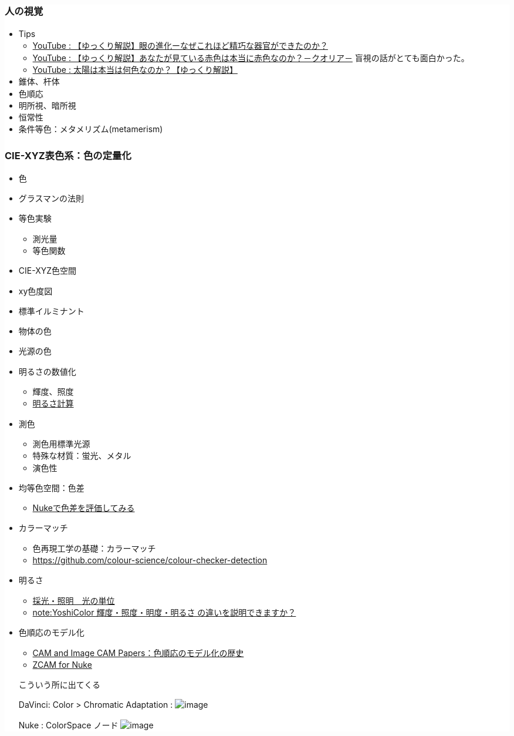 ### 人の視覚
* Tips
    * [YouTube : 【ゆっくり解説】眼の進化ーなぜこれほど精巧な器官ができたのか？](https://www.youtube.com/watch?v=n_i3VXsvCl0)
    * [YouTube : 【ゆっくり解説】あなたが見ている赤色は本当に赤色なのか？－クオリア－](https://www.youtube.com/watch?v=HIMJojVSagg) 盲視の話がとても面白かった。
    *  [YouTube : 太陽は本当は何色なのか？【ゆっくり解説】](https://www.youtube.com/watch?v=w_HcjbKAe0M)
* 錐体、杆体
* 色順応
* 明所視、暗所視
* 恒常性
* 条件等色：メタメリズム(metamerism)

### CIE-XYZ表色系：色の定量化
* 色
* グラスマンの法則
* 等色実験
    * 測光量
    * 等色関数
* CIE-XYZ色空間
* xy色度図
* 標準イルミナント
* 物体の色
* 光源の色
* 明るさの数値化
    * 輝度、照度
    * [明るさ計算](https://tomari.org/main/java/hikari.html)
* 測色
    * 測色用標準光源
    * 特殊な材質：蛍光、メタル
    * 演色性
* 均等色空間：色差
    * [Nukeで色差を評価してみる](https://yamagishi-2bit.blogspot.com/2022/04/color-management-nuke-vfx.html)

* カラーマッチ
    * 色再現工学の基礎：カラーマッチ
    * https://github.com/colour-science/colour-checker-detection
* 明るさ
    * [採光・照明　光の単位](https://tomatoneko.com/kenchiku/kankyo/hikari/)
    * [note:YoshiColor 輝度・照度・明度・明るさ の違いを説明できますか？](https://note.com/yoshicolor/n/n321b7f13952a)
* 色順応のモデル化
    * [CAM and Image CAM Papers：色順応のモデル化の歴史](https://community.acescentral.com/t/cam-and-image-cam-papers/4072)
    * [ZCAM for Nuke](https://community.acescentral.com/t/zcam-for-nuke/4073)

    こういう所に出てくる

    DaVinci: Color > Chromatic Adaptation : 
    ![image](https://i.gyazo.com/17720f89148c3e6ef894a11d4981fe53.png)

    Nuke : ColorSpace ノード
    ![image](https://i.gyazo.com/0392bb56c6d5b38c180a5f953cea26d1.png)

